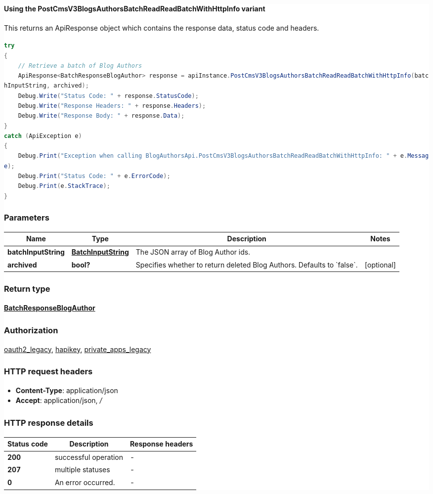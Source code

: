 #### Using the PostCmsV3BlogsAuthorsBatchReadReadBatchWithHttpInfo variant
This returns an ApiResponse object which contains the response data, status code and headers.

```csharp
try
{
    // Retrieve a batch of Blog Authors
    ApiResponse<BatchResponseBlogAuthor> response = apiInstance.PostCmsV3BlogsAuthorsBatchReadReadBatchWithHttpInfo(batchInputString, archived);
    Debug.Write("Status Code: " + response.StatusCode);
    Debug.Write("Response Headers: " + response.Headers);
    Debug.Write("Response Body: " + response.Data);
}
catch (ApiException e)
{
    Debug.Print("Exception when calling BlogAuthorsApi.PostCmsV3BlogsAuthorsBatchReadReadBatchWithHttpInfo: " + e.Message);
    Debug.Print("Status Code: " + e.ErrorCode);
    Debug.Print(e.StackTrace);
}
```

### Parameters

| Name | Type | Description | Notes |
|------|------|-------------|-------|
| **batchInputString** | [**BatchInputString**](BatchInputString.md) | The JSON array of Blog Author ids. |  |
| **archived** | **bool?** | Specifies whether to return deleted Blog Authors. Defaults to &#x60;false&#x60;. | [optional]  |

### Return type

[**BatchResponseBlogAuthor**](BatchResponseBlogAuthor.md)

### Authorization

[oauth2_legacy](../README.md#oauth2_legacy), [hapikey](../README.md#hapikey), [private_apps_legacy](../README.md#private_apps_legacy)

### HTTP request headers

 - **Content-Type**: application/json
 - **Accept**: application/json, */*


### HTTP response details
| Status code | Description | Response headers |
|-------------|-------------|------------------|
| **200** | successful operation |  -  |
| **207** | multiple statuses |  -  |
| **0** | An error occurred. |  -  |
